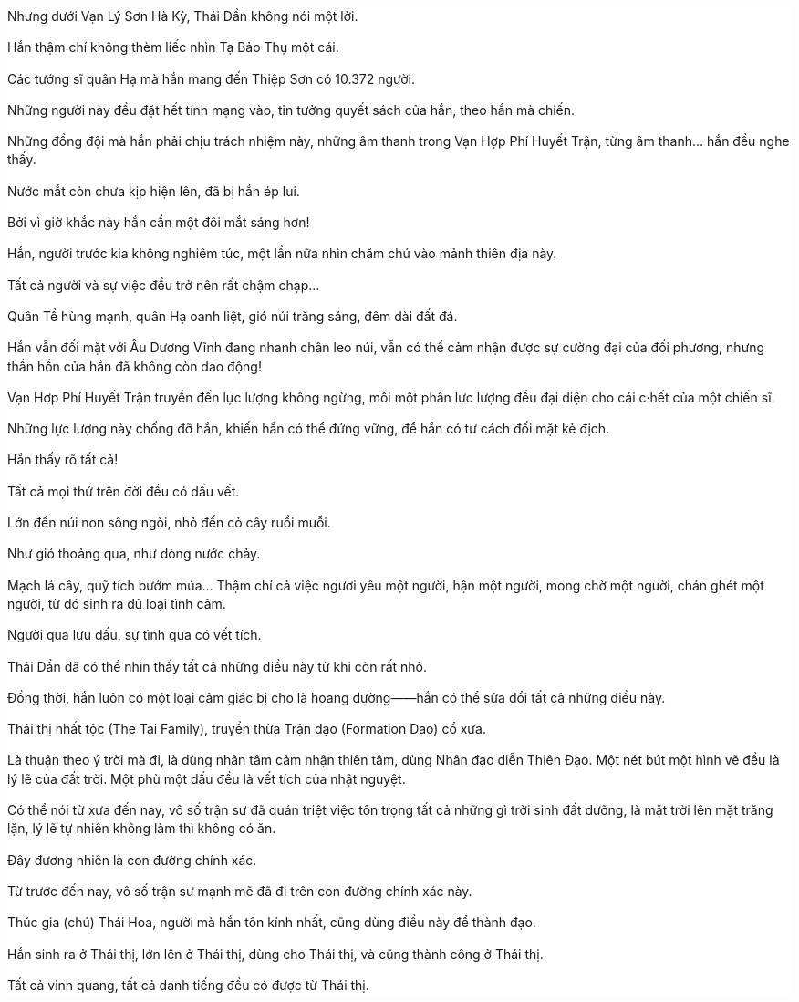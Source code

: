 Nhưng dưới Vạn Lý Sơn Hà Kỳ, Thái Dần không nói một lời.

Hắn thậm chí không thèm liếc nhìn Tạ Bảo Thụ một cái.

Các tướng sĩ quân Hạ mà hắn mang đến Thiệp Sơn có 10.372 người.

Những người này đều đặt hết tính mạng vào, tin tưởng quyết sách của hắn, theo hắn mà chiến.

Những đồng đội mà hắn phải chịu trách nhiệm này, những âm thanh trong Vạn Hợp Phí Huyết Trận, từng âm thanh... hắn đều nghe thấy.

Nước mắt còn chưa kịp hiện lên, đã bị hắn ép lui.

Bởi vì giờ khắc này hắn cần một đôi mắt sáng hơn!

Hắn, người trước kia không nghiêm túc, một lần nữa nhìn chăm chú vào mảnh thiên địa này.

Tất cả người và sự việc đều trở nên rất chậm chạp...

Quân Tề hùng mạnh, quân Hạ oanh liệt, gió núi trăng sáng, đêm dài đất đá.

Hắn vẫn đối mặt với Âu Dương Vĩnh đang nhanh chân leo núi, vẫn có thể cảm nhận được sự cường đại của đối phương, nhưng thần hồn của hắn đã không còn dao động!

Vạn Hợp Phí Huyết Trận truyền đến lực lượng không ngừng, mỗi một phần lực lượng đều đại diện cho cái c·hết của một chiến sĩ.

Những lực lượng này chống đỡ hắn, khiến hắn có thể đứng vững, để hắn có tư cách đối mặt kẻ địch.

Hắn thấy rõ tất cả!

Tất cả mọi thứ trên đời đều có dấu vết.

Lớn đến núi non sông ngòi, nhỏ đến cỏ cây ruồi muỗi.

Như gió thoảng qua, như dòng nước chảy.

Mạch lá cây, quỹ tích bướm múa... Thậm chí cả việc ngươi yêu một người, hận một người, mong chờ một người, chán ghét một người, từ đó sinh ra đủ loại tình cảm.

Người qua lưu dấu, sự tình qua có vết tích.

Thái Dần đã có thể nhìn thấy tất cả những điều này từ khi còn rất nhỏ.

Đồng thời, hắn luôn có một loại cảm giác bị cho là hoang đường——hắn có thể sửa đổi tất cả những điều này.

Thái thị nhất tộc (The Tai Family), truyền thừa Trận đạo (Formation Dao) cổ xưa.

Là thuận theo ý trời mà đi, là dùng nhân tâm cảm nhận thiên tâm, dùng Nhân đạo diễn Thiên Đạo. Một nét bút một hình vẽ đều là lý lẽ của đất trời. Một phù một dấu đều là vết tích của nhật nguyệt.

Có thể nói từ xưa đến nay, vô số trận sư đã quán triệt việc tôn trọng tất cả những gì trời sinh đất dưỡng, là mặt trời lên mặt trăng lặn, lý lẽ tự nhiên không làm thì không có ăn.

Đây đương nhiên là con đường chính xác.

Từ trước đến nay, vô số trận sư mạnh mẽ đã đi trên con đường chính xác này.

Thúc gia (chú) Thái Hoa, người mà hắn tôn kính nhất, cũng dùng điều này để thành đạo.

Hắn sinh ra ở Thái thị, lớn lên ở Thái thị, dùng cho Thái thị, và cũng thành công ở Thái thị.

Tất cả vinh quang, tất cả danh tiếng đều có được từ Thái thị.
